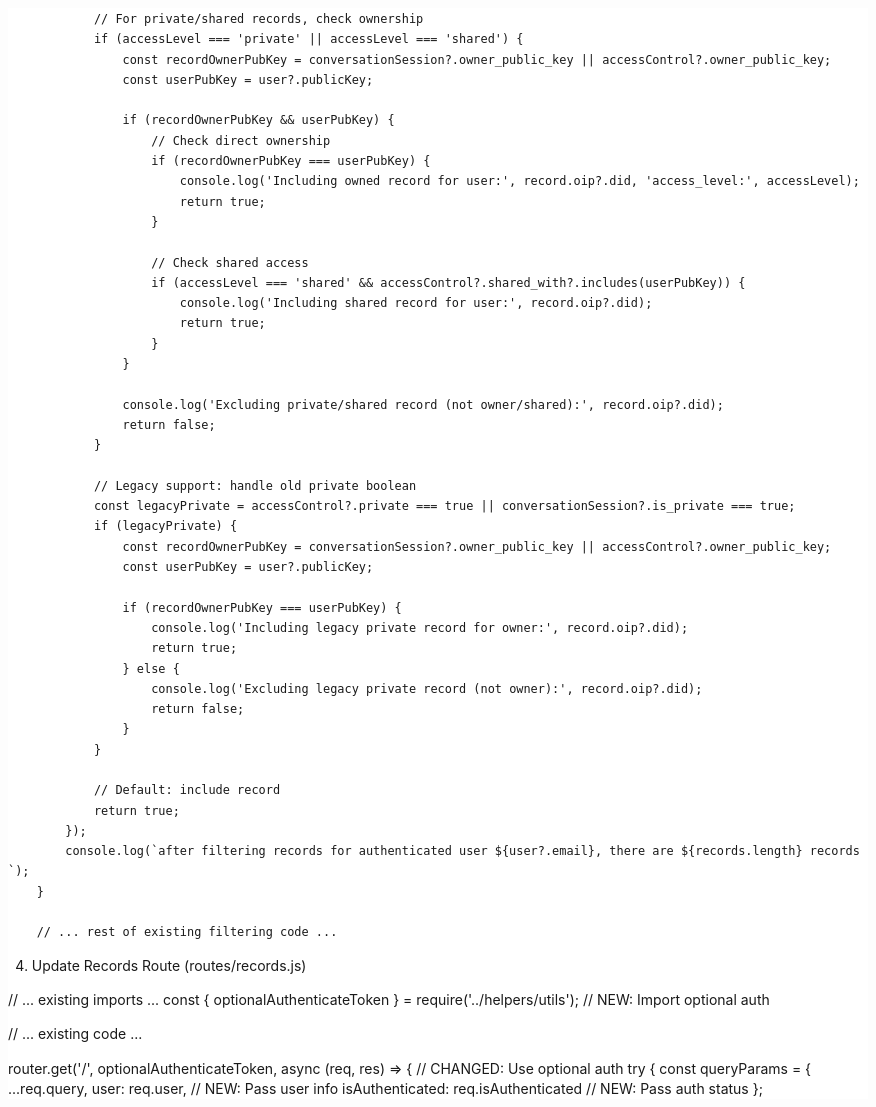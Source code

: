                 // For private/shared records, check ownership
                if (accessLevel === 'private' || accessLevel === 'shared') {
                    const recordOwnerPubKey = conversationSession?.owner_public_key || accessControl?.owner_public_key;
                    const userPubKey = user?.publicKey;
                    
                    if (recordOwnerPubKey && userPubKey) {
                        // Check direct ownership
                        if (recordOwnerPubKey === userPubKey) {
                            console.log('Including owned record for user:', record.oip?.did, 'access_level:', accessLevel);
                            return true;
                        }
                        
                        // Check shared access
                        if (accessLevel === 'shared' && accessControl?.shared_with?.includes(userPubKey)) {
                            console.log('Including shared record for user:', record.oip?.did);
                            return true;
                        }
                    }
                    
                    console.log('Excluding private/shared record (not owner/shared):', record.oip?.did);
                    return false;
                }
                
                // Legacy support: handle old private boolean
                const legacyPrivate = accessControl?.private === true || conversationSession?.is_private === true;
                if (legacyPrivate) {
                    const recordOwnerPubKey = conversationSession?.owner_public_key || accessControl?.owner_public_key;
                    const userPubKey = user?.publicKey;
                    
                    if (recordOwnerPubKey === userPubKey) {
                        console.log('Including legacy private record for owner:', record.oip?.did);
                        return true;
                    } else {
                        console.log('Excluding legacy private record (not owner):', record.oip?.did);
                        return false;
                    }
                }
                
                // Default: include record
                return true;
            });
            console.log(`after filtering records for authenticated user ${user?.email}, there are ${records.length} records`);
        }

        // ... rest of existing filtering code ...

4. Update Records Route (routes/records.js)

// ... existing imports ...
const { optionalAuthenticateToken } = require('../helpers/utils'); // NEW: Import optional auth

// ... existing code ...

router.get('/', optionalAuthenticateToken, async (req, res) => { // CHANGED: Use optional auth
    try {
        const queryParams = { 
            ...req.query,
            user: req.user,                    // NEW: Pass user info
            isAuthenticated: req.isAuthenticated // NEW: Pass auth status
        };
        